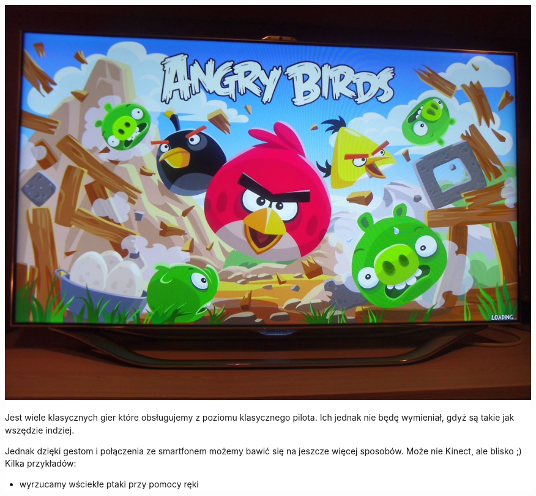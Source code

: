 ![desk](https://raw.githubusercontent.com/djfoxer/djfoxer.github.io/master/_img/2013-1-3-_126_/g_-_-x-_-_-_x20121229192940_0.jpg)



Jest wiele klasycznych gier które obsługujemy z poziomu klasycznego pilota. Ich jednak nie będę wymieniał, gdyż są takie jak wszędzie indziej.

Jednak dzięki gestom i połączenia ze smartfonem możemy bawić się na jeszcze więcej sposobów. Może nie Kinect, ale blisko ;) Kilka przykładów:




  * wyrzucamy wściekłe ptaki przy pomocy ręki 
